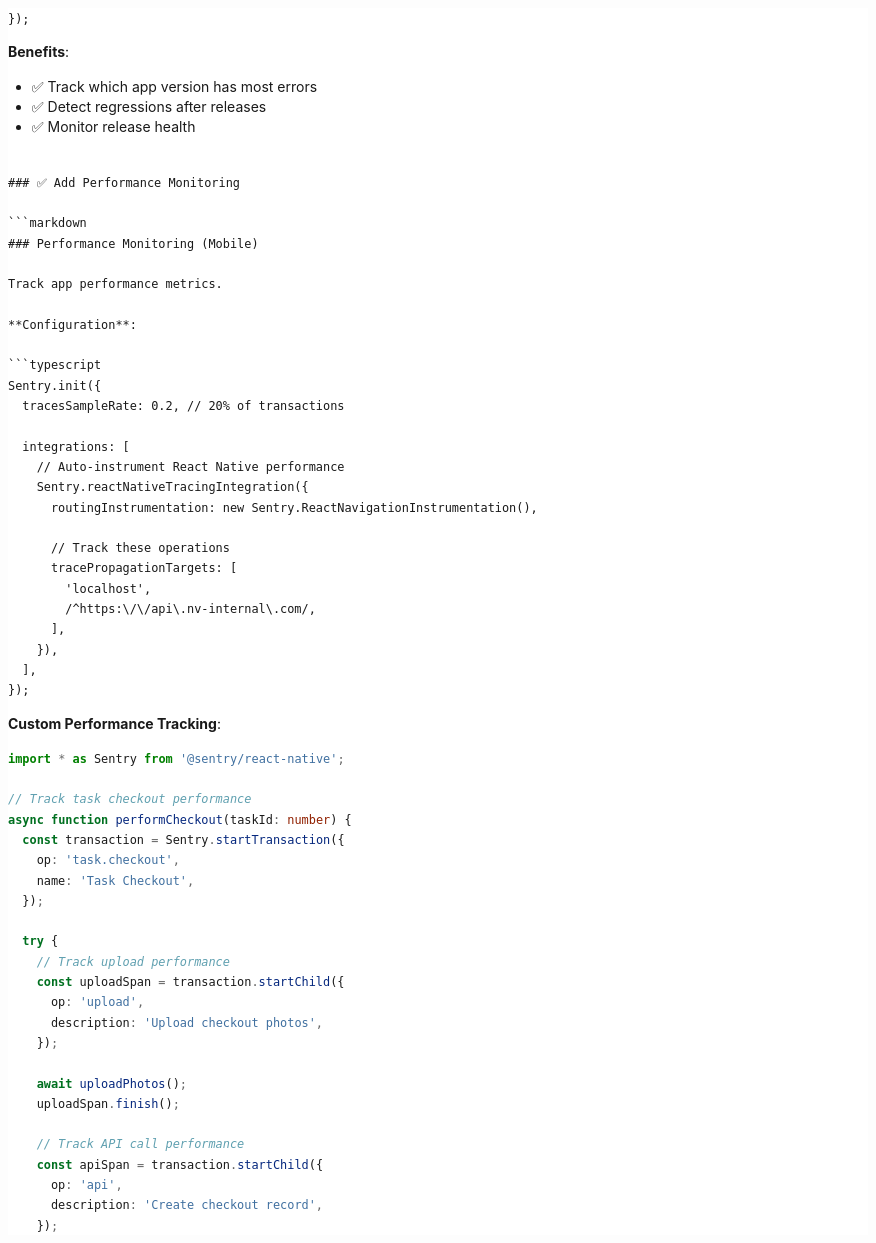 ```
});
```

**Benefits**:
- ✅ Track which app version has most errors
- ✅ Detect regressions after releases
- ✅ Monitor release health
```

### ✅ Add Performance Monitoring

```markdown
### Performance Monitoring (Mobile)

Track app performance metrics.

**Configuration**:

```typescript
Sentry.init({
  tracesSampleRate: 0.2, // 20% of transactions

  integrations: [
    // Auto-instrument React Native performance
    Sentry.reactNativeTracingIntegration({
      routingInstrumentation: new Sentry.ReactNavigationInstrumentation(),

      // Track these operations
      tracePropagationTargets: [
        'localhost',
        /^https:\/\/api\.nv-internal\.com/,
      ],
    }),
  ],
});
```

**Custom Performance Tracking**:

```typescript
import * as Sentry from '@sentry/react-native';

// Track task checkout performance
async function performCheckout(taskId: number) {
  const transaction = Sentry.startTransaction({
    op: 'task.checkout',
    name: 'Task Checkout',
  });

  try {
    // Track upload performance
    const uploadSpan = transaction.startChild({
      op: 'upload',
      description: 'Upload checkout photos',
    });

    await uploadPhotos();
    uploadSpan.finish();

    // Track API call performance
    const apiSpan = transaction.startChild({
      op: 'api',
      description: 'Create checkout record',
    });

```